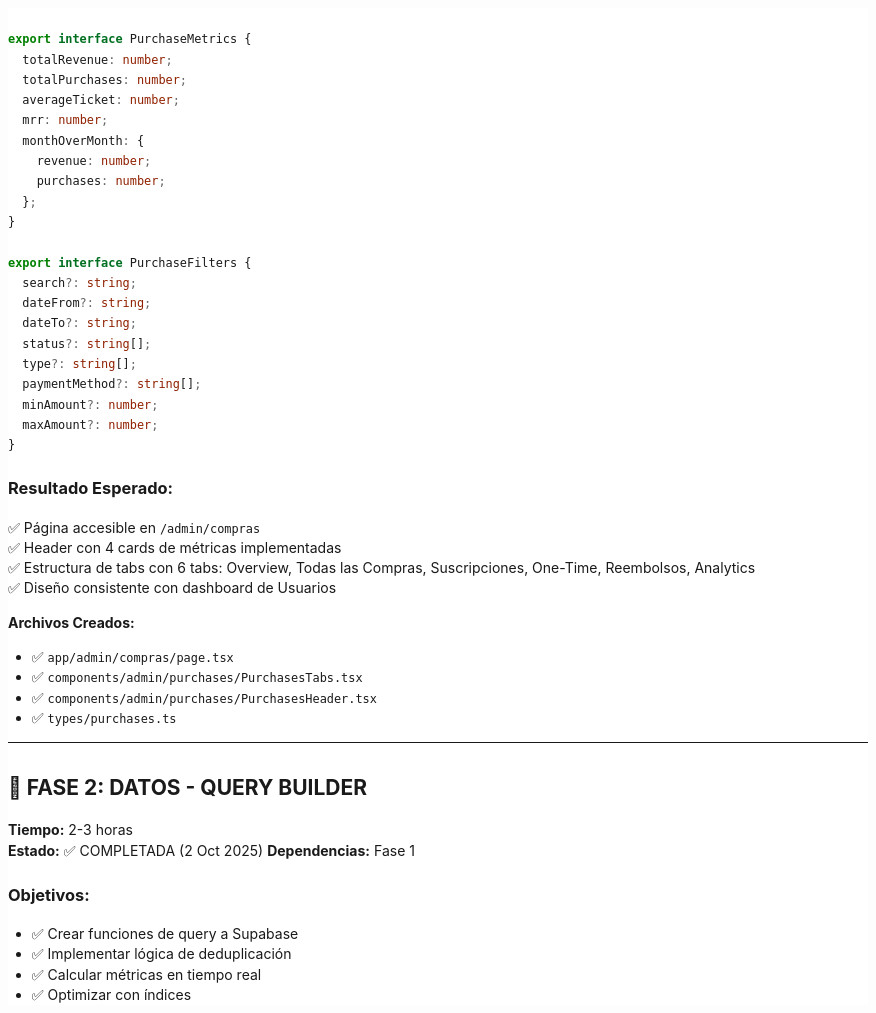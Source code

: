 ```typescript

export interface PurchaseMetrics {
  totalRevenue: number;
  totalPurchases: number;
  averageTicket: number;
  mrr: number;
  monthOverMonth: {
    revenue: number;
    purchases: number;
  };
}

export interface PurchaseFilters {
  search?: string;
  dateFrom?: string;
  dateTo?: string;
  status?: string[];
  type?: string[];
  paymentMethod?: string[];
  minAmount?: number;
  maxAmount?: number;
}
```

### Resultado Esperado:
✅ Página accesible en `/admin/compras`  
✅ Header con 4 cards de métricas implementadas  
✅ Estructura de tabs con 6 tabs: Overview, Todas las Compras, Suscripciones, One-Time, Reembolsos, Analytics  
✅ Diseño consistente con dashboard de Usuarios

**Archivos Creados:**
- ✅ `app/admin/compras/page.tsx`
- ✅ `components/admin/purchases/PurchasesTabs.tsx`
- ✅ `components/admin/purchases/PurchasesHeader.tsx`
- ✅ `types/purchases.ts`

---

## 🔌 FASE 2: DATOS - QUERY BUILDER
**Tiempo:** 2-3 horas  
**Estado:** ✅ COMPLETADA (2 Oct 2025)
**Dependencias:** Fase 1

### Objetivos:
- ✅ Crear funciones de query a Supabase
- ✅ Implementar lógica de deduplicación
- ✅ Calcular métricas en tiempo real
- ✅ Optimizar con índices
